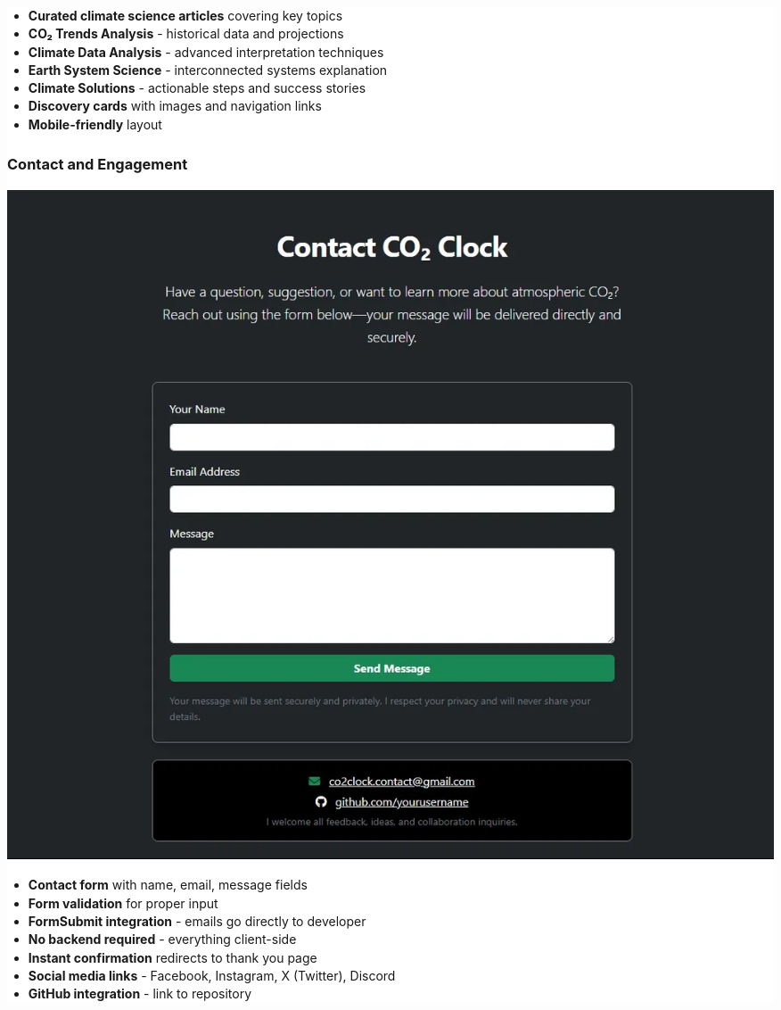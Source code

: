 - **Curated climate science articles** covering key topics
- **CO₂ Trends Analysis** - historical data and projections
- **Climate Data Analysis** - advanced interpretation techniques
- **Earth System Science** - interconnected systems explanation
- **Climate Solutions** - actionable steps and success stories
- **Discovery cards** with images and navigation links
- **Mobile-friendly** layout

### Contact and Engagement
![Contact](assets/images/contact.webp)

- **Contact form** with name, email, message fields
- **Form validation** for proper input
- **FormSubmit integration** - emails go directly to developer
- **No backend required** - everything client-side
- **Instant confirmation** redirects to thank you page
- **Social media links** - Facebook, Instagram, X (Twitter), Discord
- **GitHub integration** - link to repository
